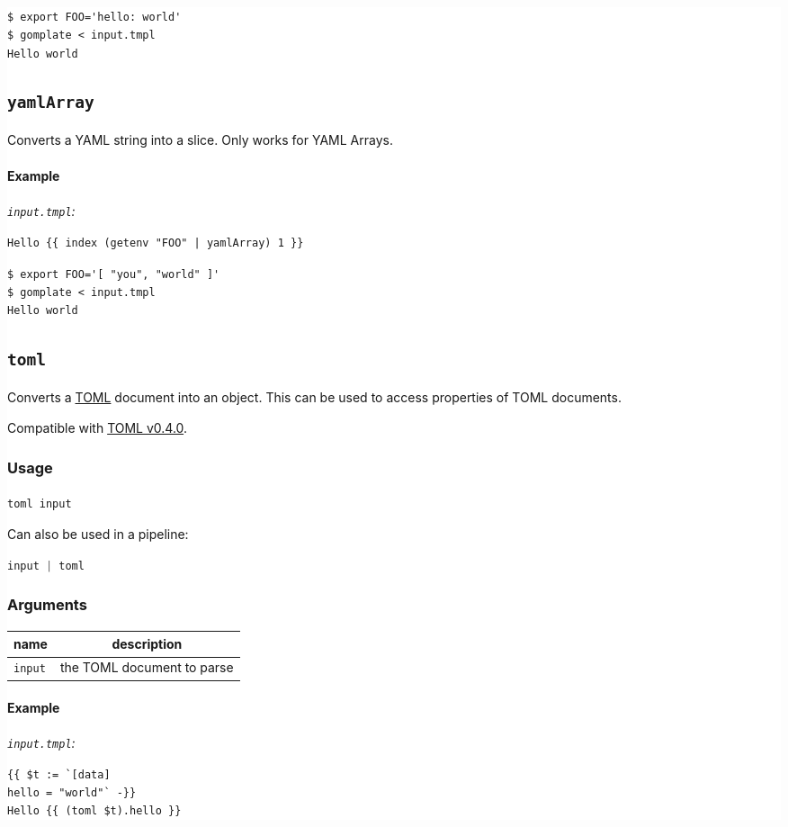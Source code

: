 ```console
$ export FOO='hello: world'
$ gomplate < input.tmpl
Hello world
```

## `yamlArray`

Converts a YAML string into a slice. Only works for YAML Arrays.

#### Example

_`input.tmpl`:_
```
Hello {{ index (getenv "FOO" | yamlArray) 1 }}
```

```console
$ export FOO='[ "you", "world" ]'
$ gomplate < input.tmpl
Hello world
```

## `toml`

Converts a [TOML](https://github.com/toml-lang/toml) document into an object.
This can be used to access properties of TOML documents.

Compatible with [TOML v0.4.0](https://github.com/toml-lang/toml/blob/master/versions/en/toml-v0.4.0.md).

### Usage

```go
toml input
```

Can also be used in a pipeline:
```go
input | toml
```

### Arguments

| name   | description |
|--------|-------|
| `input` | the TOML document to parse |

#### Example

_`input.tmpl`:_
```
{{ $t := `[data]
hello = "world"` -}}
Hello {{ (toml $t).hello }}
```

